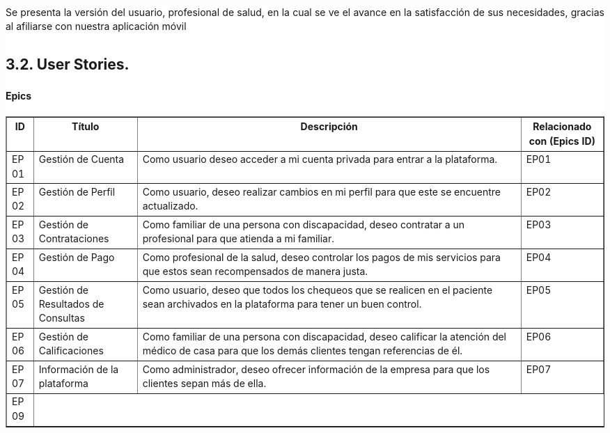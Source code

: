 <p align=justify>
Se presenta la versión del usuario, profesional de salud, en la cual se ve el avance en la satisfacción de sus necesidades, gracias al afiliarse con nuestra aplicación móvil

## 3.2.	User Stories.
#### Epics
<table border ="1">
    <tr>
        <th>ID</th>
        <th>Título</th>
        <th>Descripción</th>
        <th>Relacionado con (Epics ID)</th>
    </tr>
    <tr>
        <td>EP01</td>
        <td>Gestión de Cuenta</td>
        <td>Como usuario deseo acceder a mi cuenta privada para entrar a la plataforma.</td>
        <td>EP01</td>
    </tr>
    <tr>
        <td>EP02</td>
        <td>Gestión de Perfil</td>
        <td>Como usuario, deseo realizar cambios en mi perfil para que este se encuentre actualizado.</td>
        <td>EP02</td>
    </tr>
    <tr>
        <td>EP03</td>
        <td>Gestión de Contrataciones</td>
        <td>Como familiar de una persona con discapacidad, deseo contratar a un profesional para que atienda a mi familiar.</td>
        <td>EP03</td>
    </tr>
    <tr>
        <td>EP04</td>
        <td>Gestión de Pago</td>
        <td>Como profesional de la salud, deseo controlar los pagos de mis servicios para que estos sean recompensados de manera justa.</td>
        <td>EP04</td>
    </tr>
    <tr>
        <td>EP05</td>
        <td>Gestión de Resultados de Consultas</td>
        <td>Como usuario, deseo que todos los chequeos que se realicen en el paciente sean archivados en la plataforma para tener un buen control.</td>
        <td>EP05</td>
    </tr>
    <tr>
        <td>EP06</td>
        <td>Gestión de Calificaciones</td>
        <td>Como familiar de una persona con discapacidad, deseo calificar la atención del médico de casa para que los demás clientes tengan referencias de él.</td>
        <td>EP06</td>
    </tr>
    <tr>
        <td>EP07</td>
        <td>Información de la plataforma</td>
        <td>Como administrador, deseo ofrecer información de la empresa para que los clientes sepan más de ella.</td>
        <td>EP07</td>
    </tr>
    <tr>
        <td>EP09</td>